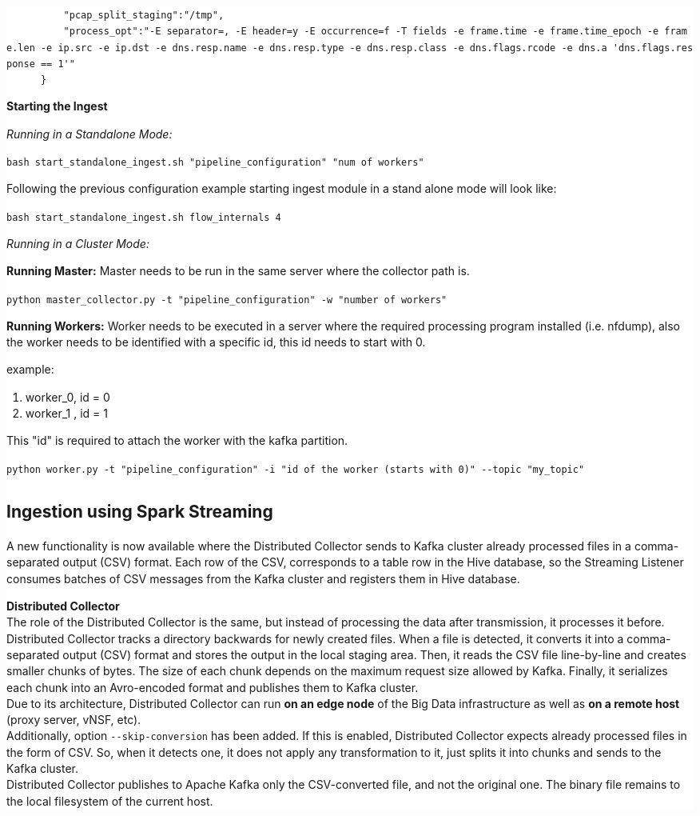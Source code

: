               "pcap_split_staging":"/tmp",    
              "process_opt":"-E separator=, -E header=y -E occurrence=f -T fields -e frame.time -e frame.time_epoch -e frame.len -e ip.src -e ip.dst -e dns.resp.name -e dns.resp.type -e dns.resp.class -e dns.flags.rcode -e dns.a 'dns.flags.response == 1'"
          }

**Starting the Ingest**

_Running in a Standalone Mode:_

    bash start_standalone_ingest.sh "pipeline_configuration" "num of workers"
    
Following the previous configuration example starting ingest module in a stand alone mode will look like:

    bash start_standalone_ingest.sh flow_internals 4

_Running in a Cluster Mode:_

**Running Master:** Master needs to be run in the same server where the collector path is.

    python master_collector.py -t "pipeline_configuration" -w "number of workers"
    
**Running Workers:** Worker needs to be executed in a server where the required processing program installed (i.e. nfdump), also the worker needs to be identified with a specific id, this id needs to start with 0.

example:

1. worker_0,  id = 0 
2. worker_1 , id = 1

This "id" is required to attach the worker with the kafka partition.

    python worker.py -t "pipeline_configuration" -i "id of the worker (starts with 0)" --topic "my_topic"


## Ingestion using Spark Streaming
A new functionality is now available where the Distributed Collector sends to Kafka cluster already processed files in a comma-separated output (CSV) format. Each row of the CSV, corresponds to a table row in the Hive database, so the Streaming Listener consumes batches of CSV messages from the Kafka cluster and registers them in Hive database.

**Distributed Collector**
<br />
The role of the Distributed Collector is the same, but instead of processing the data after transmission, it processes it before. Distributed Collector tracks a directory backwards for newly created files. When a file is detected, it converts it into a comma-separated output (CSV) format and stores the output in the local staging area. Then, it reads the CSV file line-by-line and creates smaller chunks of bytes. The size of each chunk depends on the maximum request size allowed by Kafka. Finally, it serializes each chunk into an Avro-encoded format and publishes them to Kafka cluster.<br />
Due to its architecture, Distributed Collector can run **on an edge node** of the Big Data infrastructure as well as **on a remote host** (proxy server, vNSF, etc).<br />
Additionally, option `--skip-conversion` has been added. If this is enabled, Distributed Collector expects already processed files in the form of CSV. So, when it detects one, it does not apply any transformation to it, just splits it into chunks and sends to the Kafka cluster.<br />
Distributed Collector publishes to Apache Kafka only the CSV-converted file, and not the original one. The binary file remains to the local filesystem of the current host.
